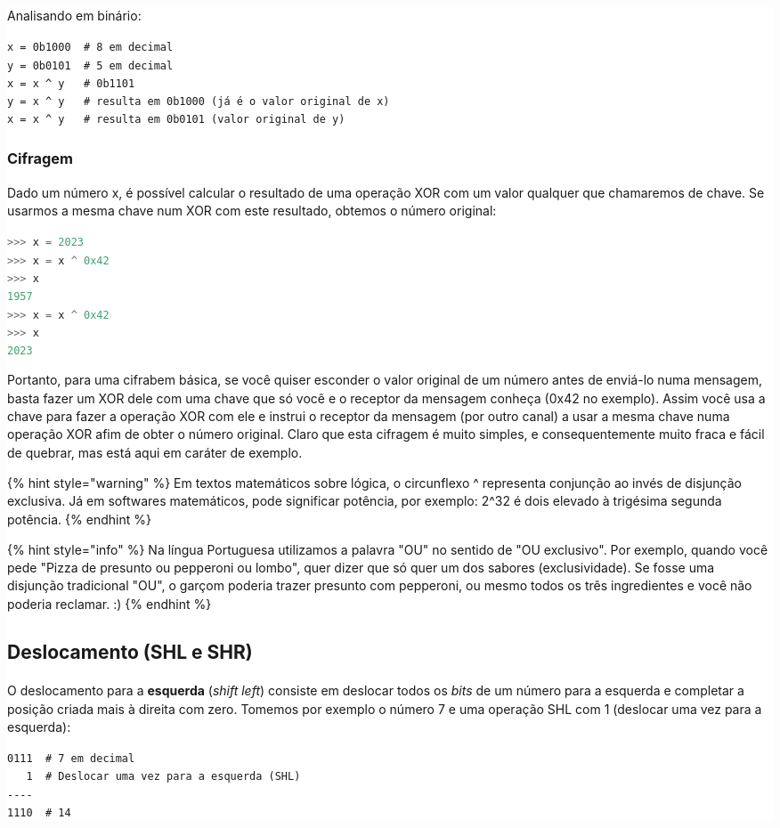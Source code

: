 Analisando em binário:

```
x = 0b1000  # 8 em decimal
y = 0b0101  # 5 em decimal
x = x ^ y   # 0b1101
y = x ^ y   # resulta em 0b1000 (já é o valor original de x)
x = x ^ y   # resulta em 0b0101 (valor original de y)
```

### Cifragem

Dado um número x, é possível calcular o resultado de uma operação XOR com um valor qualquer que chamaremos de chave. Se usarmos a mesma chave num XOR com este resultado, obtemos o número original:

```python
>>> x = 2023
>>> x = x ^ 0x42
>>> x
1957
>>> x = x ^ 0x42
>>> x
2023
```

Portanto, para uma cifrabem básica, se você quiser esconder o valor original de um número antes de enviá-lo numa mensagem, basta fazer um XOR dele com uma chave que só você e o receptor da mensagem conheça (0x42 no exemplo). Assim você usa a chave para fazer a operação XOR com ele e instrui o receptor da mensagem (por outro canal) a usar a mesma chave numa operação XOR afim de obter o número original. Claro que esta cifragem é muito simples, e consequentemente muito fraca e fácil de quebrar, mas está aqui em caráter de exemplo.

{% hint style="warning" %}
Em textos matemáticos sobre lógica, o circunflexo ^ representa conjunção ao invés de disjunção exclusiva. Já em softwares matemáticos, pode significar potência, por exemplo: 2^32 é dois elevado à trigésima segunda potência.
{% endhint %}

{% hint style="info" %}
Na língua Portuguesa utilizamos a palavra "OU" no sentido de "OU exclusivo". Por exemplo, quando você pede "Pizza de presunto ou pepperoni ou lombo", quer dizer que só quer um dos sabores (exclusividade). Se fosse uma disjunção tradicional "OU", o garçom poderia trazer presunto com pepperoni, ou mesmo todos os três ingredientes e você não poderia reclamar. :)
{% endhint %}

## Deslocamento (SHL e SHR)

O deslocamento para a **esquerda** (_shift left_) consiste em deslocar todos os _bits_ de um número para a esquerda e completar a posição criada mais à direita com zero. Tomemos por exemplo o número 7 e uma operação SHL com 1 (deslocar uma vez para a esquerda):

```
0111  # 7 em decimal
   1  # Deslocar uma vez para a esquerda (SHL)
----
1110  # 14
```
